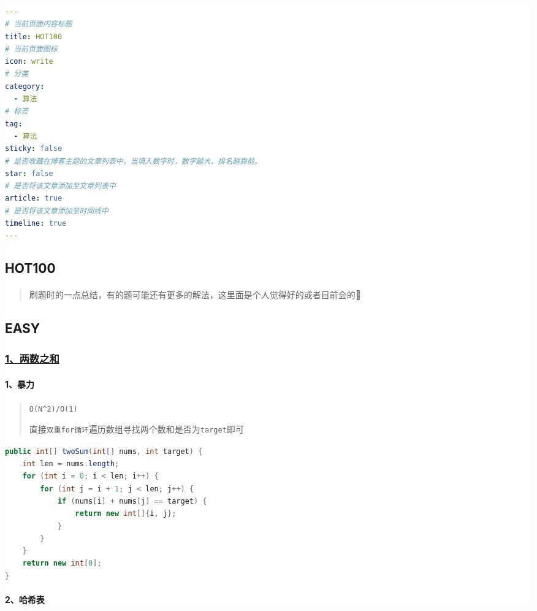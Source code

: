 ```yaml
---
# 当前页面内容标题
title: HOT100
# 当前页面图标
icon: write
# 分类
category:
  - 算法
# 标签
tag:
  - 算法
sticky: false
# 是否收藏在博客主题的文章列表中，当填入数字时，数字越大，排名越靠前。
star: false
# 是否将该文章添加至文章列表中
article: true
# 是否将该文章添加至时间线中
timeline: true
---
```


## HOT100

> 刷题时的一点总结，有的题可能还有更多的解法，这里面是个人觉得好的或者目前会的🤣

## EASY

### [1、两数之和](https://leetcode.cn/problems/two-sum/?favorite=2cktkvj)

#### 1、暴力

> `O(N^2)/O(1)`
>
> 直接`双重for循环`遍历数组寻找两个数和是否为`target`即可

```java
public int[] twoSum(int[] nums, int target) {
    int len = nums.length;
    for (int i = 0; i < len; i++) {
        for (int j = i + 1; j < len; j++) {
            if (nums[i] + nums[j] == target) {
                return new int[]{i, j};
            }
        }
    }
    return new int[0];
}
```

#### 2、哈希表
